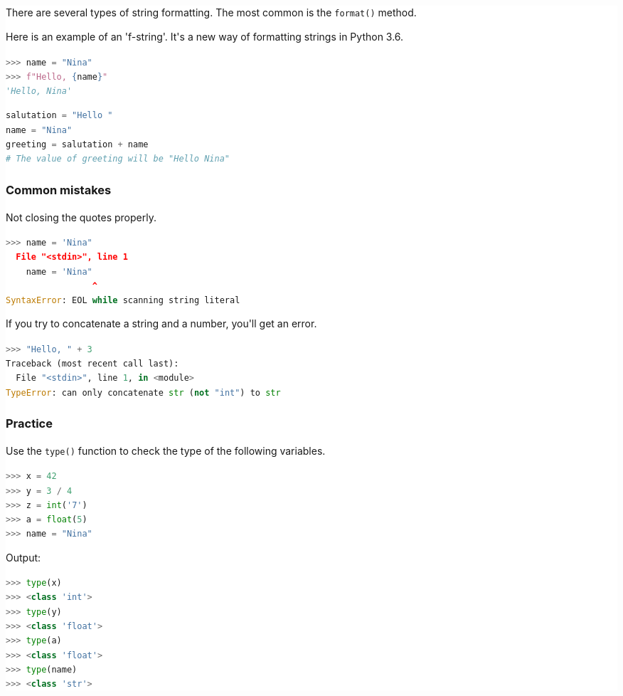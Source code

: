 There are several types of string formatting. The most common is the `format()` method.

Here is an example of an 'f-string'. It's a new way of formatting strings in Python 3.6.

```python
>>> name = "Nina"
>>> f"Hello, {name}"
'Hello, Nina'
```

```python
salutation = "Hello "
name = "Nina"
greeting = salutation + name
# The value of greeting will be "Hello Nina"
```

### Common mistakes

Not closing the quotes properly.

```python
>>> name = 'Nina"
  File "<stdin>", line 1
    name = 'Nina"
                 ^
SyntaxError: EOL while scanning string literal
```

If you try to concatenate a string and a number, you'll get an error.

```python
>>> "Hello, " + 3
Traceback (most recent call last):
  File "<stdin>", line 1, in <module>
TypeError: can only concatenate str (not "int") to str
```

### Practice

Use the `type()` function to check the type of the following variables.

```python
>>> x = 42
>>> y = 3 / 4
>>> z = int('7')
>>> a = float(5)
>>> name = "Nina"
```

Output:

```python
>>> type(x)
>>> <class 'int'>
>>> type(y)
>>> <class 'float'>
>>> type(a)
>>> <class 'float'>
>>> type(name)
>>> <class 'str'>
```
